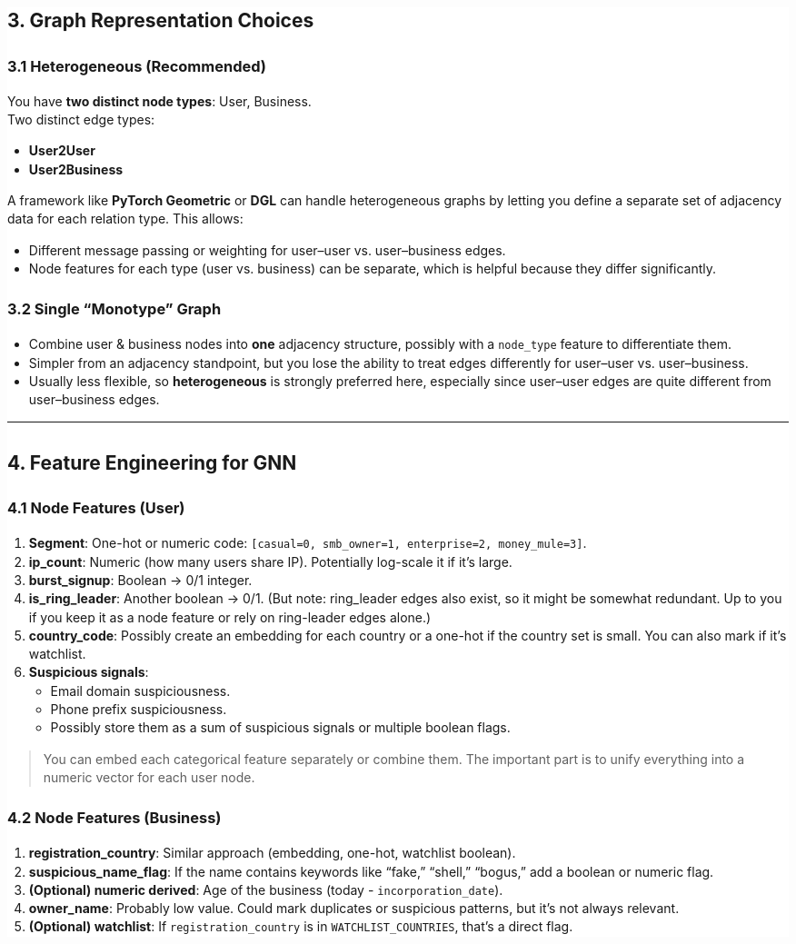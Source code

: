 
## 3. **Graph Representation Choices**

### 3.1 Heterogeneous (Recommended)
You have **two distinct node types**: User, Business.  
Two distinct edge types:
- **User2User**  
- **User2Business**  

A framework like **PyTorch Geometric** or **DGL** can handle heterogeneous graphs by letting you define a separate set of adjacency data for each relation type. This allows:
- Different message passing or weighting for user–user vs. user–business edges.  
- Node features for each type (user vs. business) can be separate, which is helpful because they differ significantly.

### 3.2 Single “Monotype” Graph
- Combine user & business nodes into **one** adjacency structure, possibly with a `node_type` feature to differentiate them.  
- Simpler from an adjacency standpoint, but you lose the ability to treat edges differently for user–user vs. user–business.  
- Usually less flexible, so **heterogeneous** is strongly preferred here, especially since user–user edges are quite different from user–business edges.

---

## 4. **Feature Engineering for GNN**

### 4.1 Node Features (User)

1. **Segment**: One-hot or numeric code: `[casual=0, smb_owner=1, enterprise=2, money_mule=3]`.  
2. **ip_count**: Numeric (how many users share IP). Potentially log-scale it if it’s large.  
3. **burst_signup**: Boolean → 0/1 integer.  
4. **is_ring_leader**: Another boolean → 0/1. (But note: ring_leader edges also exist, so it might be somewhat redundant. Up to you if you keep it as a node feature or rely on ring-leader edges alone.)  
5. **country_code**: Possibly create an embedding for each country or a one-hot if the country set is small. You can also mark if it’s watchlist.  
6. **Suspicious signals**: 
   - Email domain suspiciousness.  
   - Phone prefix suspiciousness.  
   - Possibly store them as a sum of suspicious signals or multiple boolean flags.  

> You can embed each categorical feature separately or combine them. The important part is to unify everything into a numeric vector for each user node.

### 4.2 Node Features (Business)

1. **registration_country**: Similar approach (embedding, one-hot, watchlist boolean).  
2. **suspicious_name_flag**: If the name contains keywords like “fake,” “shell,” “bogus,” add a boolean or numeric flag.  
3. **(Optional) numeric derived**: Age of the business (today - `incorporation_date`).  
4. **owner_name**: Probably low value. Could mark duplicates or suspicious patterns, but it’s not always relevant.  
5. **(Optional) watchlist**: If `registration_country` is in `WATCHLIST_COUNTRIES`, that’s a direct flag.
